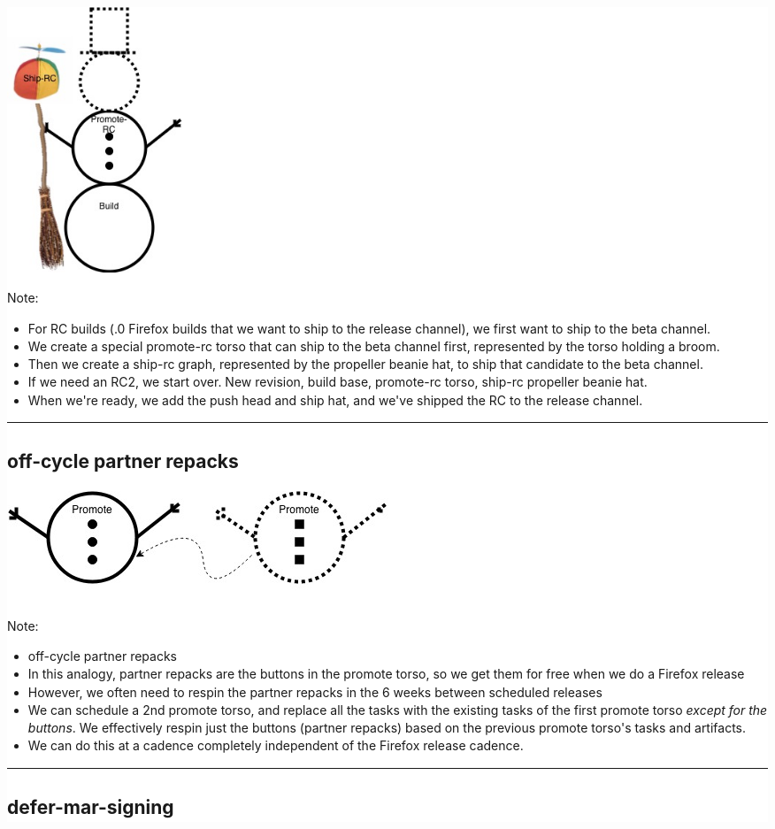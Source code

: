 <img src="img/rc.jpg" alt="☃ rc release" height="300"/>

Note:
- For RC builds (.0 Firefox builds that we want to ship to the release channel), we first want to ship to the beta channel.
- We create a special promote-rc torso that can ship to the beta channel first, represented by the torso holding a broom.
- Then we create a ship-rc graph, represented by the propeller beanie hat, to ship that candidate to the beta channel.
- If we need an RC2, we start over. New revision, build base, promote-rc torso, ship-rc propeller beanie hat.
- When we're ready, we add the push head and ship hat, and we've shipped the RC to the release channel.
---
## off-cycle partner repacks

<img src="img/partner.jpg" alt="☃ partner repacks" />

Note:
- off-cycle partner repacks
- In this analogy, partner repacks are the buttons in the promote torso, so we get them for free when we do a Firefox release
- However, we often need to respin the partner repacks in the 6 weeks between scheduled releases
- We can schedule a 2nd promote torso, and replace all the tasks with the existing tasks of the first promote torso *except for the buttons*. We effectively respin just the buttons (partner repacks) based on the previous promote torso's tasks and artifacts.
- We can do this at a cadence completely independent of the Firefox release cadence.
---
## defer-mar-signing
